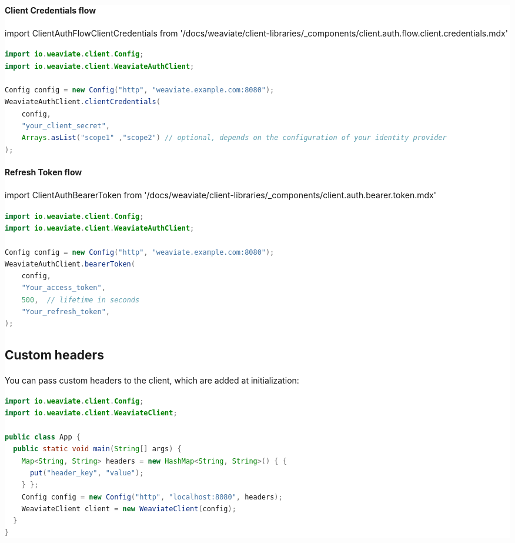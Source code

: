 #### <i class="fa-solid fa-key"></i> Client Credentials flow

import ClientAuthFlowClientCredentials from '/docs/weaviate/client-libraries/_components/client.auth.flow.client.credentials.mdx'

<ClientAuthFlowClientCredentials />

```java
import io.weaviate.client.Config;
import io.weaviate.client.WeaviateAuthClient;

Config config = new Config("http", "weaviate.example.com:8080");
WeaviateAuthClient.clientCredentials(
    config,
    "your_client_secret",
    Arrays.asList("scope1" ,"scope2") // optional, depends on the configuration of your identity provider
);
```

#### <i class="fa-solid fa-key"></i> Refresh Token flow

import ClientAuthBearerToken from '/docs/weaviate/client-libraries/_components/client.auth.bearer.token.mdx'

<ClientAuthBearerToken />

```java
import io.weaviate.client.Config;
import io.weaviate.client.WeaviateAuthClient;

Config config = new Config("http", "weaviate.example.com:8080");
WeaviateAuthClient.bearerToken(
    config,
    "Your_access_token",
    500,  // lifetime in seconds
    "Your_refresh_token",
);
```

## Custom headers

You can pass custom headers to the client, which are added at initialization:

```java
import io.weaviate.client.Config;
import io.weaviate.client.WeaviateClient;

public class App {
  public static void main(String[] args) {
    Map<String, String> headers = new HashMap<String, String>() { {
      put("header_key", "value");
    } };
    Config config = new Config("http", "localhost:8080", headers);
    WeaviateClient client = new WeaviateClient(config);
  }
}
```
